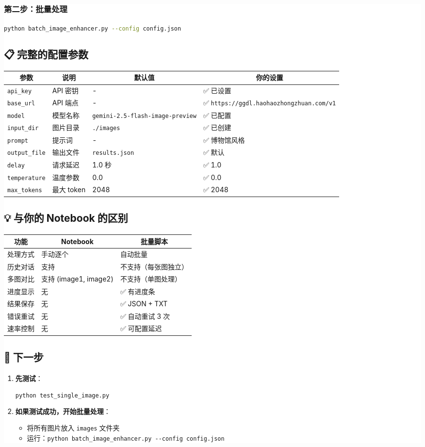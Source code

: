 ### 第二步：批量处理
```bash
python batch_image_enhancer.py --config config.json
```

## 📋 完整的配置参数

| 参数 | 说明 | 默认值 | 你的设置 |
|------|------|--------|----------|
| `api_key` | API 密钥 | - | ✅ 已设置 |
| `base_url` | API 端点 | - | ✅ `https://ggdl.haohaozhongzhuan.com/v1` |
| `model` | 模型名称 | `gemini-2.5-flash-image-preview` | ✅ 已配置 |
| `input_dir` | 图片目录 | `./images` | ✅ 已创建 |
| `prompt` | 提示词 | - | ✅ 博物馆风格 |
| `output_file` | 输出文件 | `results.json` | ✅ 默认 |
| `delay` | 请求延迟 | 1.0 秒 | ✅ 1.0 |
| `temperature` | 温度参数 | 0.0 | ✅ 0.0 |
| `max_tokens` | 最大 token | 2048 | ✅ 2048 |

## 💡 与你的 Notebook 的区别

| 功能 | Notebook | 批量脚本 |
|------|----------|----------|
| 处理方式 | 手动逐个 | 自动批量 |
| 历史对话 | 支持 | 不支持（每张图独立） |
| 多图对比 | 支持 (image1, image2) | 不支持（单图处理） |
| 进度显示 | 无 | ✅ 有进度条 |
| 结果保存 | 无 | ✅ JSON + TXT |
| 错误重试 | 无 | ✅ 自动重试 3 次 |
| 速率控制 | 无 | ✅ 可配置延迟 |

## 🎯 下一步

1. **先测试**：
   ```bash
   python test_single_image.py
   ```

2. **如果测试成功，开始批量处理**：
   - 将所有图片放入 `images` 文件夹
   - 运行：`python batch_image_enhancer.py --config config.json`
